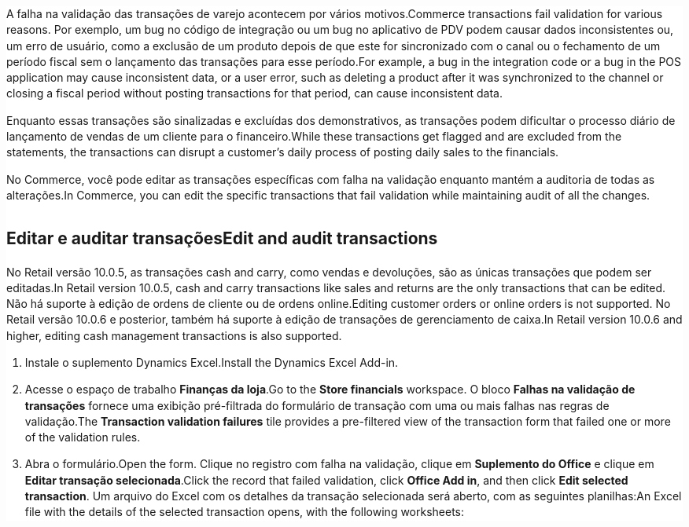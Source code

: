 <span data-ttu-id="91a36-108">A falha na validação das transações de varejo acontecem por vários motivos.</span><span class="sxs-lookup"><span data-stu-id="91a36-108">Commerce transactions fail validation for various reasons.</span></span> <span data-ttu-id="91a36-109">Por exemplo, um bug no código de integração ou um bug no aplicativo de PDV podem causar dados inconsistentes ou, um erro de usuário, como a exclusão de um produto depois de que este for sincronizado com o canal ou o fechamento de um período fiscal sem o lançamento das transações para esse período.</span><span class="sxs-lookup"><span data-stu-id="91a36-109">For example, a bug in the integration code or a bug in the POS application may cause inconsistent data, or a user error, such as deleting a product after it was synchronized to the channel or closing a fiscal period without posting transactions for that period, can cause inconsistent data.</span></span>

<span data-ttu-id="91a36-110">Enquanto essas transações são sinalizadas e excluídas dos demonstrativos, as transações podem dificultar o processo diário de lançamento de vendas de um cliente para o financeiro.</span><span class="sxs-lookup"><span data-stu-id="91a36-110">While these transactions get flagged and are excluded from the statements, the transactions can disrupt a customer’s daily process of posting daily sales to the financials.</span></span>

<span data-ttu-id="91a36-111">No Commerce, você pode editar as transações específicas com falha na validação enquanto mantém a auditoria de todas as alterações.</span><span class="sxs-lookup"><span data-stu-id="91a36-111">In Commerce, you can edit the specific transactions that fail validation while maintaining audit of all the changes.</span></span> 

## <a name="edit-and-audit-transactions"></a><span data-ttu-id="91a36-112">Editar e auditar transações</span><span class="sxs-lookup"><span data-stu-id="91a36-112">Edit and audit transactions</span></span>

<span data-ttu-id="91a36-113">No Retail versão 10.0.5, as transações cash and carry, como vendas e devoluções, são as únicas transações que podem ser editadas.</span><span class="sxs-lookup"><span data-stu-id="91a36-113">In Retail version 10.0.5, cash and carry transactions like sales and returns are the only transactions that can be edited.</span></span> <span data-ttu-id="91a36-114">Não há suporte à edição de ordens de cliente ou de ordens online.</span><span class="sxs-lookup"><span data-stu-id="91a36-114">Editing customer orders or online orders is not supported.</span></span> <span data-ttu-id="91a36-115">No Retail versão 10.0.6 e posterior, também há suporte à edição de transações de gerenciamento de caixa.</span><span class="sxs-lookup"><span data-stu-id="91a36-115">In Retail version 10.0.6 and higher, editing cash management transactions is also supported.</span></span>

1. <span data-ttu-id="91a36-116">Instale o suplemento Dynamics Excel.</span><span class="sxs-lookup"><span data-stu-id="91a36-116">Install the Dynamics Excel Add-in.</span></span>

2. <span data-ttu-id="91a36-117">Acesse o espaço de trabalho **Finanças da loja**.</span><span class="sxs-lookup"><span data-stu-id="91a36-117">Go to the **Store financials** workspace.</span></span> <span data-ttu-id="91a36-118">O bloco **Falhas na validação de transações** fornece uma exibição pré-filtrada do formulário de transação com uma ou mais falhas nas regras de validação.</span><span class="sxs-lookup"><span data-stu-id="91a36-118">The **Transaction validation failures** tile provides a pre-filtered view of the transaction form that failed one or more of the validation rules.</span></span>
 
3. <span data-ttu-id="91a36-119">Abra o formulário.</span><span class="sxs-lookup"><span data-stu-id="91a36-119">Open the form.</span></span> <span data-ttu-id="91a36-120">Clique no registro com falha na validação, clique em **Suplemento do Office** e clique em **Editar transação selecionada**.</span><span class="sxs-lookup"><span data-stu-id="91a36-120">Click the record that failed validation, click **Office Add in**, and then click **Edit selected transaction**.</span></span> <span data-ttu-id="91a36-121">Um arquivo do Excel com os detalhes da transação selecionada será aberto, com as seguintes planilhas:</span><span class="sxs-lookup"><span data-stu-id="91a36-121">An Excel file with the details of the selected transaction opens, with the following worksheets:</span></span>
